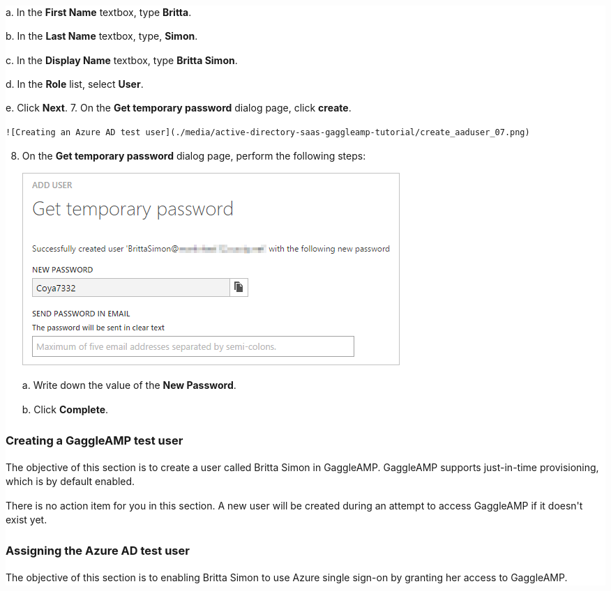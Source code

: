    a. In the **First Name** textbox, type **Britta**.  
   
   b. In the **Last Name** textbox, type, **Simon**.
   
   c. In the **Display Name** textbox, type **Britta Simon**.
   
   d. In the **Role** list, select **User**.
   
   e. Click **Next**.
7. On the **Get temporary password** dialog page, click **create**.
   
    ![Creating an Azure AD test user](./media/active-directory-saas-gaggleamp-tutorial/create_aaduser_07.png) 
8. On the **Get temporary password** dialog page, perform the following steps:
   
    ![Creating an Azure AD test user](./media/active-directory-saas-gaggleamp-tutorial/create_aaduser_08.png) 
   
    a. Write down the value of the **New Password**.
   
    b. Click **Complete**.   

### Creating a GaggleAMP test user
The objective of this section is to create a user called Britta Simon in GaggleAMP. GaggleAMP supports just-in-time provisioning, which is by default enabled.

There is no action item for you in this section. A new user will be created during an attempt to access GaggleAMP if it doesn't exist yet. 

### Assigning the Azure AD test user
The objective of this section is to enabling Britta Simon to use Azure single sign-on by granting her access to GaggleAMP.

